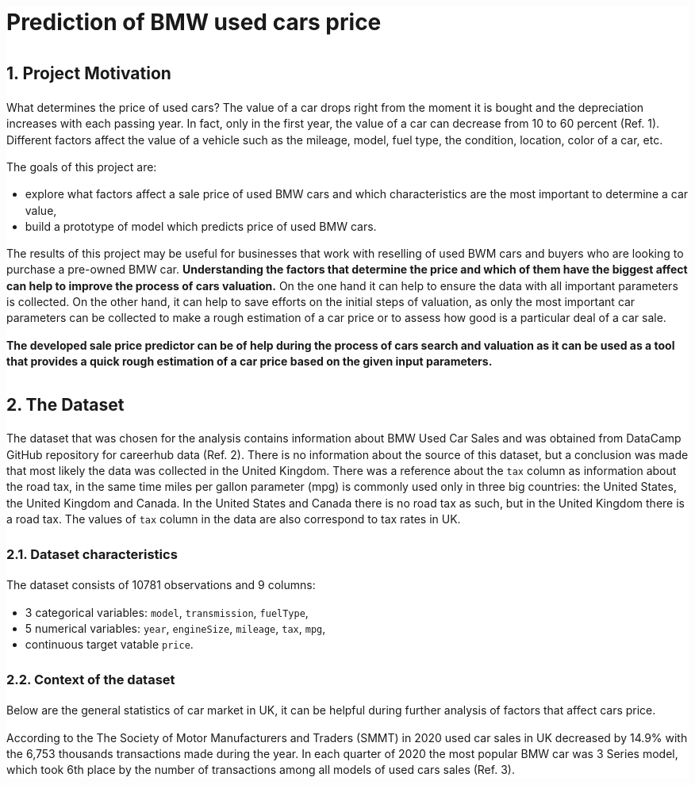 # Prediction of BMW used cars price

## 1. Project Motivation

What determines the price of used cars? The value of a car drops right from the moment it is bought and the depreciation increases with each passing year. In fact, only in the first year, the value of a car can decrease from 10 to 60 percent (Ref. 1). Different factors affect the value of a vehicle such as the mileage, model, fuel type, the condition, location, color of a car, etc.

The goals of this project are:
- explore what factors affect a sale price of used BMW cars and which characteristics are the most important to determine a car value,
- build a prototype of model which predicts price of used BMW cars.

The results of this project may be useful for businesses that work with reselling of used BWM cars and buyers who are looking to purchase a pre-owned BMW car. **Understanding the factors that determine the price and which of them have the biggest affect can help to improve the process of cars valuation.** On the one hand it can help to ensure the data with all important parameters is collected. On the other hand, it can help to save efforts on the initial steps of valuation, as only the most important car parameters can be collected to make a rough estimation of a car price or to assess how good is a particular deal of a car sale. 

**The developed sale price predictor can be of help during the process of cars search and valuation as it can be used as a tool that provides a quick rough estimation of a car price based on the given input parameters.**

## 2. The Dataset

The dataset that was chosen for the analysis contains information about BMW Used Car Sales and was obtained from DataCamp GitHub repository for careerhub data (Ref. 2). There is no information about the source of this dataset, but a conclusion was made that most likely the data was collected in the United Kingdom. There was a reference about the `tax` column as information about the road tax, in the same time miles per gallon parameter (mpg) is commonly used only in three big countries: the United States, the United Kingdom and Canada. In the United States and Canada there is no road tax as such, but in the United Kingdom there is a road tax. The values of `tax` column in the data are also correspond to tax rates in UK.

### 2.1. Dataset characteristics

The dataset consists of 10781 observations and 9 columns:
- 3 categorical variables: `model`, `transmission`, `fuelType`,
- 5 numerical variables: `year`, `engineSize`, `mileage`, `tax`, `mpg`,
- continuous target vatable `price`.


### 2.2. Context of the dataset 

Below are the general statistics of car market in UK, it can be helpful during further analysis of factors that affect cars price.

According to the The Society of Motor Manufacturers and Traders (SMMT) in 2020 used car sales in UK decreased by 14.9% with the 6,753 thousands transactions made during the year. In each quarter of 2020 the most popular BMW car was 3 Series model, which took 6th place by the number of transactions among all models of used cars sales (Ref. 3).

